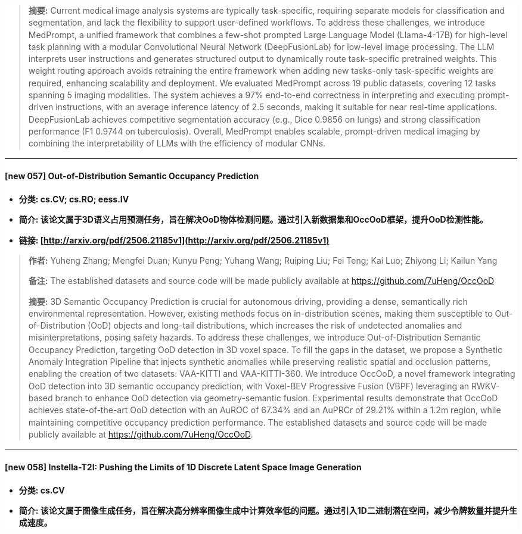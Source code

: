 > **摘要:** Current medical image analysis systems are typically task-specific, requiring separate models for classification and segmentation, and lack the flexibility to support user-defined workflows. To address these challenges, we introduce MedPrompt, a unified framework that combines a few-shot prompted Large Language Model (Llama-4-17B) for high-level task planning with a modular Convolutional Neural Network (DeepFusionLab) for low-level image processing. The LLM interprets user instructions and generates structured output to dynamically route task-specific pretrained weights. This weight routing approach avoids retraining the entire framework when adding new tasks-only task-specific weights are required, enhancing scalability and deployment. We evaluated MedPrompt across 19 public datasets, covering 12 tasks spanning 5 imaging modalities. The system achieves a 97% end-to-end correctness in interpreting and executing prompt-driven instructions, with an average inference latency of 2.5 seconds, making it suitable for near real-time applications. DeepFusionLab achieves competitive segmentation accuracy (e.g., Dice 0.9856 on lungs) and strong classification performance (F1 0.9744 on tuberculosis). Overall, MedPrompt enables scalable, prompt-driven medical imaging by combining the interpretability of LLMs with the efficiency of modular CNNs.
>
---
#### [new 057] Out-of-Distribution Semantic Occupancy Prediction
- **分类: cs.CV; cs.RO; eess.IV**

- **简介: 该论文属于3D语义占用预测任务，旨在解决OoD物体检测问题。通过引入新数据集和OccOoD框架，提升OoD检测性能。**

- **链接: [http://arxiv.org/pdf/2506.21185v1](http://arxiv.org/pdf/2506.21185v1)**

> **作者:** Yuheng Zhang; Mengfei Duan; Kunyu Peng; Yuhang Wang; Ruiping Liu; Fei Teng; Kai Luo; Zhiyong Li; Kailun Yang
>
> **备注:** The established datasets and source code will be made publicly available at https://github.com/7uHeng/OccOoD
>
> **摘要:** 3D Semantic Occupancy Prediction is crucial for autonomous driving, providing a dense, semantically rich environmental representation. However, existing methods focus on in-distribution scenes, making them susceptible to Out-of-Distribution (OoD) objects and long-tail distributions, which increases the risk of undetected anomalies and misinterpretations, posing safety hazards. To address these challenges, we introduce Out-of-Distribution Semantic Occupancy Prediction, targeting OoD detection in 3D voxel space. To fill the gaps in the dataset, we propose a Synthetic Anomaly Integration Pipeline that injects synthetic anomalies while preserving realistic spatial and occlusion patterns, enabling the creation of two datasets: VAA-KITTI and VAA-KITTI-360. We introduce OccOoD, a novel framework integrating OoD detection into 3D semantic occupancy prediction, with Voxel-BEV Progressive Fusion (VBPF) leveraging an RWKV-based branch to enhance OoD detection via geometry-semantic fusion. Experimental results demonstrate that OccOoD achieves state-of-the-art OoD detection with an AuROC of 67.34% and an AuPRCr of 29.21% within a 1.2m region, while maintaining competitive occupancy prediction performance. The established datasets and source code will be made publicly available at https://github.com/7uHeng/OccOoD.
>
---
#### [new 058] Instella-T2I: Pushing the Limits of 1D Discrete Latent Space Image Generation
- **分类: cs.CV**

- **简介: 该论文属于图像生成任务，旨在解决高分辨率图像生成中计算效率低的问题。通过引入1D二进制潜在空间，减少令牌数量并提升生成速度。**
